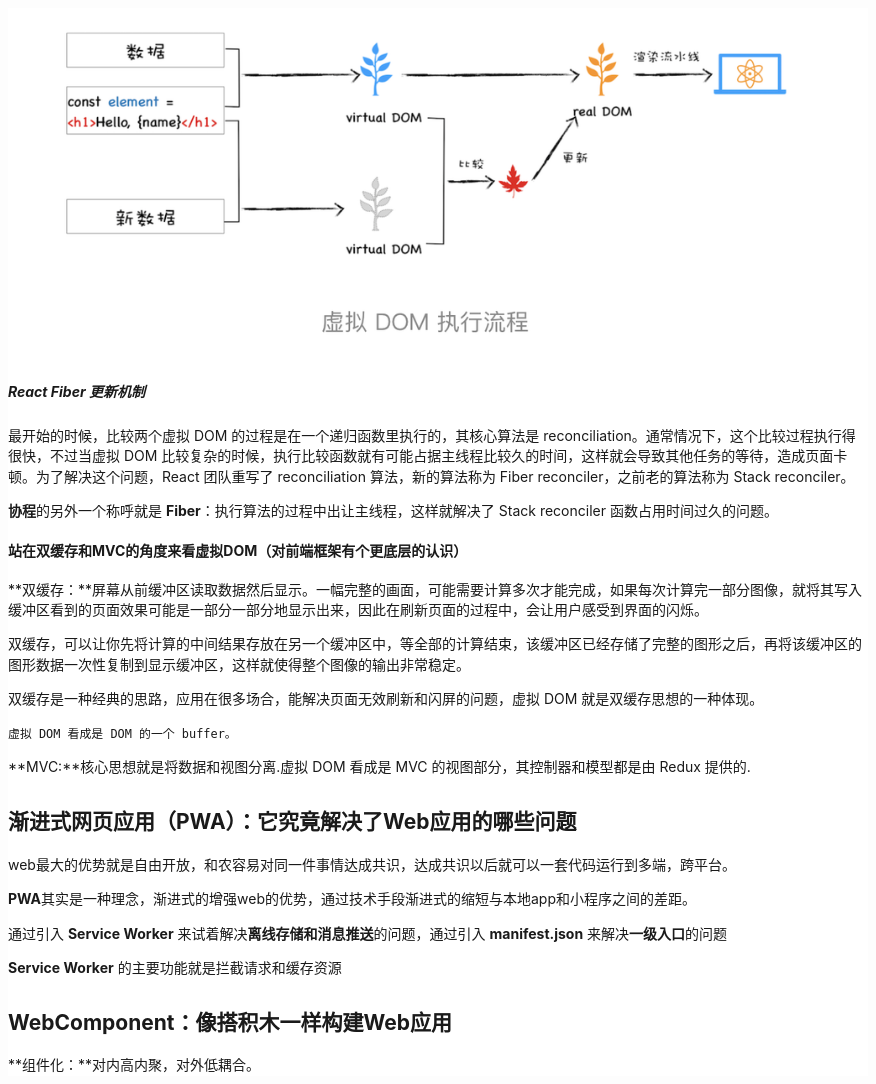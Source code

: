<img src='./../../images/虚拟DOM执行流程图.png' />

##### React Fiber 更新机制

最开始的时候，比较两个虚拟 DOM 的过程是在一个递归函数里执行的，其核心算法是 reconciliation。通常情况下，这个比较过程执行得很快，不过当虚拟 DOM 比较复杂的时候，执行比较函数就有可能占据主线程比较久的时间，这样就会导致其他任务的等待，造成页面卡顿。为了解决这个问题，React 团队重写了 reconciliation 算法，新的算法称为 Fiber reconciler，之前老的算法称为 Stack reconciler。

**协程**的另外一个称呼就是 **Fiber**：执行算法的过程中出让主线程，这样就解决了 Stack reconciler 函数占用时间过久的问题。

#### 站在双缓存和MVC的角度来看虚拟DOM（对前端框架有个更底层的认识）

**双缓存：**屏幕从前缓冲区读取数据然后显示。一幅完整的画面，可能需要计算多次才能完成，如果每次计算完一部分图像，就将其写入缓冲区看到的页面效果可能是一部分一部分地显示出来，因此在刷新页面的过程中，会让用户感受到界面的闪烁。

双缓存，可以让你先将计算的中间结果存放在另一个缓冲区中，等全部的计算结束，该缓冲区已经存储了完整的图形之后，再将该缓冲区的图形数据一次性复制到显示缓冲区，这样就使得整个图像的输出非常稳定。

双缓存是一种经典的思路，应用在很多场合，能解决页面无效刷新和闪屏的问题，虚拟 DOM 就是双缓存思想的一种体现。

	虚拟 DOM 看成是 DOM 的一个 buffer。

**MVC:**核心思想就是将数据和视图分离.虚拟 DOM 看成是 MVC 的视图部分，其控制器和模型都是由 Redux 提供的.


## 渐进式网页应用（PWA）：它究竟解决了Web应用的哪些问题

web最大的优势就是自由开放，和农容易对同一件事情达成共识，达成共识以后就可以一套代码运行到多端，跨平台。

**PWA**其实是一种理念，渐进式的增强web的优势，通过技术手段渐进式的缩短与本地app和小程序之间的差距。

通过引入 **Service Worker** 来试着解决**离线存储和消息推送**的问题，通过引入 **manifest.json** 来解决**一级入口**的问题


**Service Worker** 的主要功能就是拦截请求和缓存资源

## WebComponent：像搭积木一样构建Web应用

**组件化：**对内高内聚，对外低耦合。
